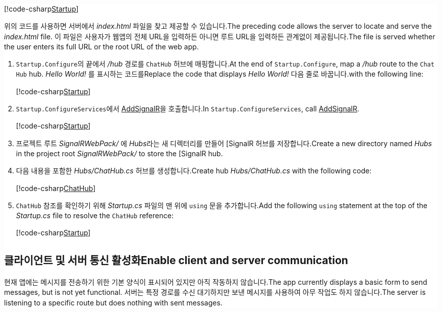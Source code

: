    [!code-csharp[Startup](signalr-typescript-webpack/sample/3.x/Startup.cs?name=snippet_UseStaticDefaultFiles&highlight=9-10)]

   <span data-ttu-id="f27ff-197">위의 코드를 사용하면 서버에서 *index.html* 파일을 찾고 제공할 수 있습니다.</span><span class="sxs-lookup"><span data-stu-id="f27ff-197">The preceding code allows the server to locate and serve the *index.html* file.</span></span>  <span data-ttu-id="f27ff-198">이 파일은 사용자가 웹앱의 전체 URL을 입력하든 아니면 루트 URL을 입력하든 관계없이 제공됩니다.</span><span class="sxs-lookup"><span data-stu-id="f27ff-198">The file is served whether the user enters its full URL or the root URL of the web app.</span></span>

1. <span data-ttu-id="f27ff-199">`Startup.Configure`의 끝에서 */hub* 경로를 `ChatHub` 허브에 매핑합니다.</span><span class="sxs-lookup"><span data-stu-id="f27ff-199">At the end of `Startup.Configure`, map a */hub* route to the `ChatHub` hub.</span></span> <span data-ttu-id="f27ff-200">*Hello World!* 를 표시하는 코드를</span><span class="sxs-lookup"><span data-stu-id="f27ff-200">Replace the code that displays *Hello World!*</span></span> <span data-ttu-id="f27ff-201">다음 줄로 바꿉니다.</span><span class="sxs-lookup"><span data-stu-id="f27ff-201">with the following line:</span></span> 

   [!code-csharp[Startup](signalr-typescript-webpack/sample/3.x/Startup.cs?name=snippet_UseSignalR&highlight=3)]

1. <span data-ttu-id="f27ff-202">`Startup.ConfigureServices`에서 [AddSignalR](/dotnet/api/microsoft.extensions.dependencyinjection.signalrdependencyinjectionextensions.addsignalr#Microsoft_Extensions_DependencyInjection_SignalRDependencyInjectionExtensions_AddSignalR_Microsoft_Extensions_DependencyInjection_IServiceCollection_)을 호출합니다.</span><span class="sxs-lookup"><span data-stu-id="f27ff-202">In `Startup.ConfigureServices`, call [AddSignalR](/dotnet/api/microsoft.extensions.dependencyinjection.signalrdependencyinjectionextensions.addsignalr#Microsoft_Extensions_DependencyInjection_SignalRDependencyInjectionExtensions_AddSignalR_Microsoft_Extensions_DependencyInjection_IServiceCollection_).</span></span>

   [!code-csharp[Startup](signalr-typescript-webpack/sample/3.x/Startup.cs?name=snippet_AddSignalR)]

1. <span data-ttu-id="f27ff-203">프로젝트 루트 *SignalRWebPack/* 에 *Hubs*라는 새 디렉터리를 만들어 [SignalR 허브를 저장합니다.</span><span class="sxs-lookup"><span data-stu-id="f27ff-203">Create a new directory named *Hubs* in the project root *SignalRWebPack/* to store the [SignalR hub.</span></span>

1. <span data-ttu-id="f27ff-204">다음 내용을 포함한 *Hubs/ChatHub.cs* 허브를 생성합니다.</span><span class="sxs-lookup"><span data-stu-id="f27ff-204">Create hub *Hubs/ChatHub.cs* with the following code:</span></span>

    [!code-csharp[ChatHub](signalr-typescript-webpack/sample/3.x/snippets/ChatHub.cs?name=snippet_ChatHubStubClass)]

1. <span data-ttu-id="f27ff-205">`ChatHub` 참조를 확인하기 위해 *Startup.cs* 파일의 맨 위에 `using` 문을 추가합니다.</span><span class="sxs-lookup"><span data-stu-id="f27ff-205">Add the following `using` statement at the top of the *Startup.cs* file to resolve the `ChatHub` reference:</span></span>

    [!code-csharp[Startup](signalr-typescript-webpack/sample/3.x/Startup.cs?name=snippet_HubsNamespace)]

## <a name="enable-client-and-server-communication"></a><span data-ttu-id="f27ff-206">클라이언트 및 서버 통신 활성화</span><span class="sxs-lookup"><span data-stu-id="f27ff-206">Enable client and server communication</span></span>

<span data-ttu-id="f27ff-207">현재 앱에는 메시지를 전송하기 위한 기본 양식이 표시되어 있지만 아직 작동하지 않습니다.</span><span class="sxs-lookup"><span data-stu-id="f27ff-207">The app currently displays a basic form to send messages, but is not yet functional.</span></span> <span data-ttu-id="f27ff-208">서버는 특정 경로를 수신 대기하지만 보낸 메시지를 사용하여 아무 작업도 하지 않습니다.</span><span class="sxs-lookup"><span data-stu-id="f27ff-208">The server is listening to a specific route but does nothing with sent messages.</span></span>
